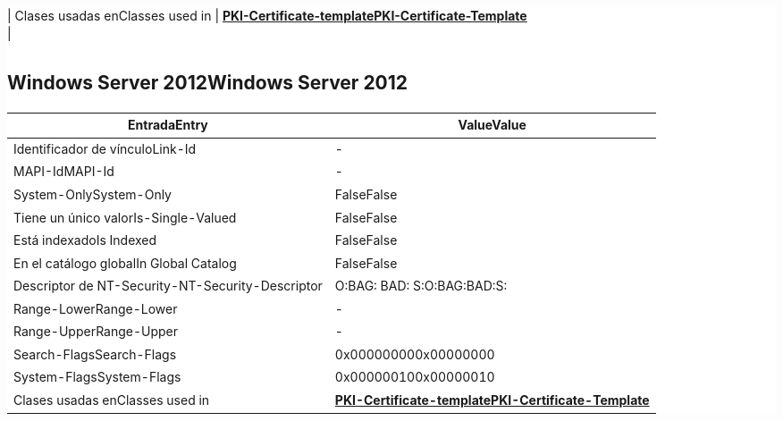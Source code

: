 | <span data-ttu-id="5ef36-221">Clases usadas en</span><span class="sxs-lookup"><span data-stu-id="5ef36-221">Classes used in</span></span>        | [<span data-ttu-id="5ef36-222">**PKI-Certificate-template**</span><span class="sxs-lookup"><span data-stu-id="5ef36-222">**PKI-Certificate-Template**</span></span>](c-pkicertificatetemplate.md)<br/> |



## <a name="windows-server-2012"></a><span data-ttu-id="5ef36-223">Windows Server 2012</span><span class="sxs-lookup"><span data-stu-id="5ef36-223">Windows Server 2012</span></span>



| <span data-ttu-id="5ef36-224">Entrada</span><span class="sxs-lookup"><span data-stu-id="5ef36-224">Entry</span></span> | <span data-ttu-id="5ef36-225">Value</span><span class="sxs-lookup"><span data-stu-id="5ef36-225">Value</span></span> |
|------------------------|-------------------------------------------------------------------------|
| <span data-ttu-id="5ef36-226">Identificador de vínculo</span><span class="sxs-lookup"><span data-stu-id="5ef36-226">Link-Id</span></span>                | \-                                                                      |
| <span data-ttu-id="5ef36-227">MAPI-Id</span><span class="sxs-lookup"><span data-stu-id="5ef36-227">MAPI-Id</span></span>                | \-                                                                      |
| <span data-ttu-id="5ef36-228">System-Only</span><span class="sxs-lookup"><span data-stu-id="5ef36-228">System-Only</span></span>            | <span data-ttu-id="5ef36-229">False</span><span class="sxs-lookup"><span data-stu-id="5ef36-229">False</span></span>                                                                   |
| <span data-ttu-id="5ef36-230">Tiene un único valor</span><span class="sxs-lookup"><span data-stu-id="5ef36-230">Is-Single-Valued</span></span>       | <span data-ttu-id="5ef36-231">False</span><span class="sxs-lookup"><span data-stu-id="5ef36-231">False</span></span>                                                                   |
| <span data-ttu-id="5ef36-232">Está indexado</span><span class="sxs-lookup"><span data-stu-id="5ef36-232">Is Indexed</span></span>             | <span data-ttu-id="5ef36-233">False</span><span class="sxs-lookup"><span data-stu-id="5ef36-233">False</span></span>                                                                   |
| <span data-ttu-id="5ef36-234">En el catálogo global</span><span class="sxs-lookup"><span data-stu-id="5ef36-234">In Global Catalog</span></span>      | <span data-ttu-id="5ef36-235">False</span><span class="sxs-lookup"><span data-stu-id="5ef36-235">False</span></span>                                                                   |
| <span data-ttu-id="5ef36-236">Descriptor de NT-Security-</span><span class="sxs-lookup"><span data-stu-id="5ef36-236">NT-Security-Descriptor</span></span> | <span data-ttu-id="5ef36-237">O:BAG: BAD: S:</span><span class="sxs-lookup"><span data-stu-id="5ef36-237">O:BAG:BAD:S:</span></span>                                                            |
| <span data-ttu-id="5ef36-238">Range-Lower</span><span class="sxs-lookup"><span data-stu-id="5ef36-238">Range-Lower</span></span>            | \-                                                                      |
| <span data-ttu-id="5ef36-239">Range-Upper</span><span class="sxs-lookup"><span data-stu-id="5ef36-239">Range-Upper</span></span>            | \-                                                                      |
| <span data-ttu-id="5ef36-240">Search-Flags</span><span class="sxs-lookup"><span data-stu-id="5ef36-240">Search-Flags</span></span>           | <span data-ttu-id="5ef36-241">0x00000000</span><span class="sxs-lookup"><span data-stu-id="5ef36-241">0x00000000</span></span>                                                              |
| <span data-ttu-id="5ef36-242">System-Flags</span><span class="sxs-lookup"><span data-stu-id="5ef36-242">System-Flags</span></span>           | <span data-ttu-id="5ef36-243">0x00000010</span><span class="sxs-lookup"><span data-stu-id="5ef36-243">0x00000010</span></span>                                                              |
| <span data-ttu-id="5ef36-244">Clases usadas en</span><span class="sxs-lookup"><span data-stu-id="5ef36-244">Classes used in</span></span>        | [<span data-ttu-id="5ef36-245">**PKI-Certificate-template**</span><span class="sxs-lookup"><span data-stu-id="5ef36-245">**PKI-Certificate-Template**</span></span>](c-pkicertificatetemplate.md)<br/> |



 

 






